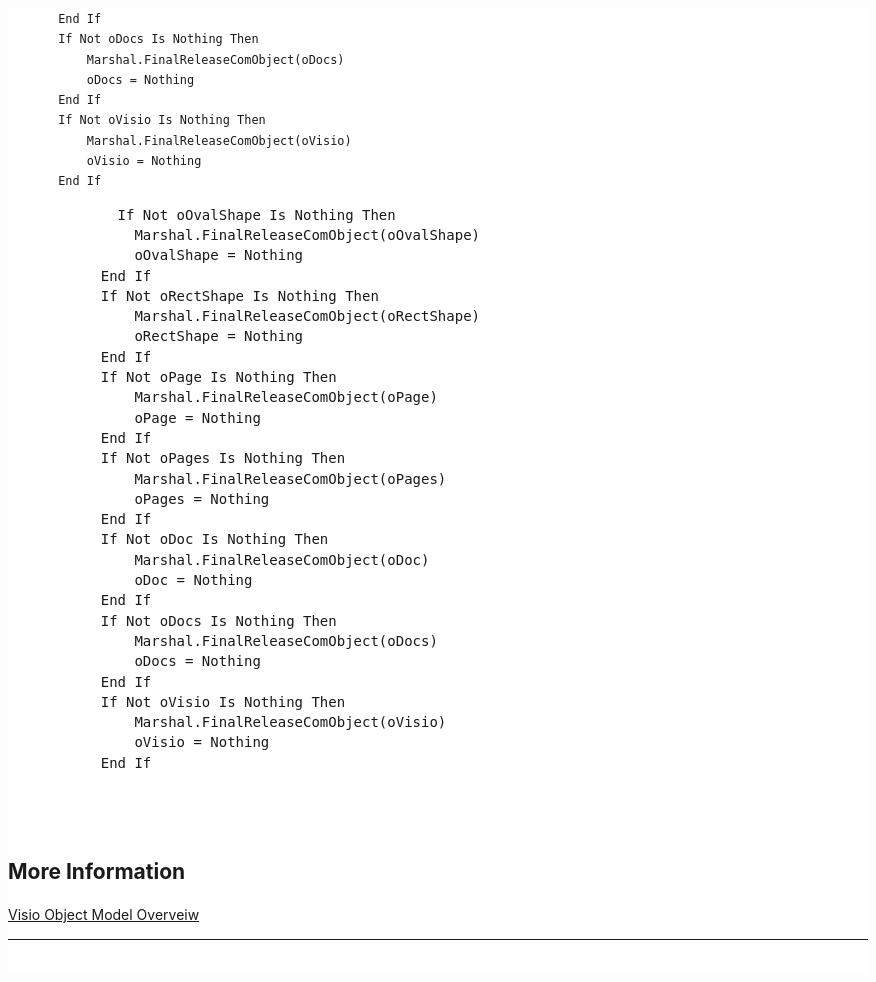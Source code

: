           End If
           If Not oDocs Is Nothing Then
               Marshal.FinalReleaseComObject(oDocs)
               oDocs = Nothing
           End If
           If Not oVisio Is Nothing Then
               Marshal.FinalReleaseComObject(oVisio)
               oVisio = Nothing
           End If

</pre>
<pre id="codePreview" class="vb">
             If Not oOvalShape Is Nothing Then
               Marshal.FinalReleaseComObject(oOvalShape)
               oOvalShape = Nothing
           End If
           If Not oRectShape Is Nothing Then
               Marshal.FinalReleaseComObject(oRectShape)
               oRectShape = Nothing
           End If
           If Not oPage Is Nothing Then
               Marshal.FinalReleaseComObject(oPage)
               oPage = Nothing
           End If
           If Not oPages Is Nothing Then
               Marshal.FinalReleaseComObject(oPages)
               oPages = Nothing
           End If
           If Not oDoc Is Nothing Then
               Marshal.FinalReleaseComObject(oDoc)
               oDoc = Nothing
           End If
           If Not oDocs Is Nothing Then
               Marshal.FinalReleaseComObject(oDocs)
               oDocs = Nothing
           End If
           If Not oVisio Is Nothing Then
               Marshal.FinalReleaseComObject(oVisio)
               oVisio = Nothing
           End If

</pre>
</div>
</div>
<div class="endscriptcode">&nbsp;</div>
<h2>More Information<span style=""> </span></h2>
<p class="MsoListParagraph" style=""><a href="http://msdn.microsoft.com/en-us/library/cc160740.aspx">Visio Object Model Overveiw</a></p>
<hr>
<div><a href="http://go.microsoft.com/?linkid=9759640" style="margin-top:3px"><img alt="" src="http://bit.ly/onecodelogo">
</a></div>
